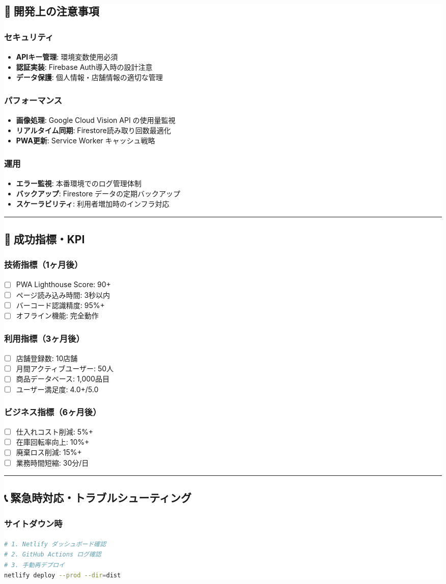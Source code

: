 
## 🚨 開発上の注意事項

### **セキュリティ**
- **APIキー管理**: 環境変数使用必須
- **認証実装**: Firebase Auth導入時の設計注意
- **データ保護**: 個人情報・店舗情報の適切な管理

### **パフォーマンス**
- **画像処理**: Google Cloud Vision API の使用量監視
- **リアルタイム同期**: Firestore読み取り回数最適化
- **PWA更新**: Service Worker キャッシュ戦略

### **運用**
- **エラー監視**: 本番環境でのログ管理体制
- **バックアップ**: Firestore データの定期バックアップ
- **スケーラビリティ**: 利用者増加時のインフラ対応

---

## 🎯 成功指標・KPI

### **技術指標（1ヶ月後）**
- [ ] PWA Lighthouse Score: 90+
- [ ] ページ読み込み時間: 3秒以内
- [ ] バーコード認識精度: 95%+
- [ ] オフライン機能: 完全動作

### **利用指標（3ヶ月後）**
- [ ] 店舗登録数: 10店舗
- [ ] 月間アクティブユーザー: 50人
- [ ] 商品データベース: 1,000品目
- [ ] ユーザー満足度: 4.0+/5.0

### **ビジネス指標（6ヶ月後）**
- [ ] 仕入れコスト削減: 5%+
- [ ] 在庫回転率向上: 10%+
- [ ] 廃棄ロス削減: 15%+
- [ ] 業務時間短縮: 30分/日

---

## 📞 緊急時対応・トラブルシューティング

### **サイトダウン時**
```bash
# 1. Netlify ダッシュボード確認
# 2. GitHub Actions ログ確認
# 3. 手動再デプロイ
netlify deploy --prod --dir=dist
```
